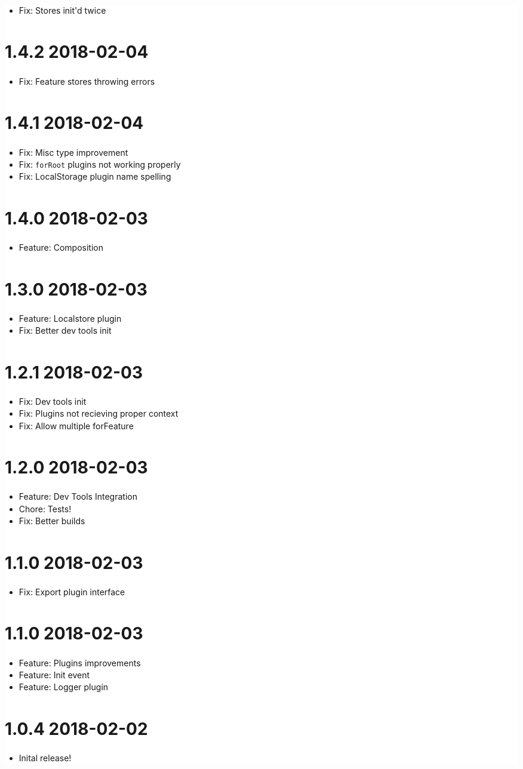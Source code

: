 - Fix: Stores init'd twice

# 1.4.2 2018-02-04

- Fix: Feature stores throwing errors

# 1.4.1 2018-02-04

- Fix: Misc type improvement
- Fix: `forRoot` plugins not working properly
- Fix: LocalStorage plugin name spelling

# 1.4.0 2018-02-03

- Feature: Composition

# 1.3.0 2018-02-03

- Feature: Localstore plugin
- Fix: Better dev tools init

# 1.2.1 2018-02-03

- Fix: Dev tools init
- Fix: Plugins not recieving proper context
- Fix: Allow multiple forFeature

# 1.2.0 2018-02-03

- Feature: Dev Tools Integration
- Chore: Tests!
- Fix: Better builds

# 1.1.0 2018-02-03

- Fix: Export plugin interface

# 1.1.0 2018-02-03

- Feature: Plugins improvements
- Feature: Init event
- Feature: Logger plugin

# 1.0.4 2018-02-02

- Inital release!
